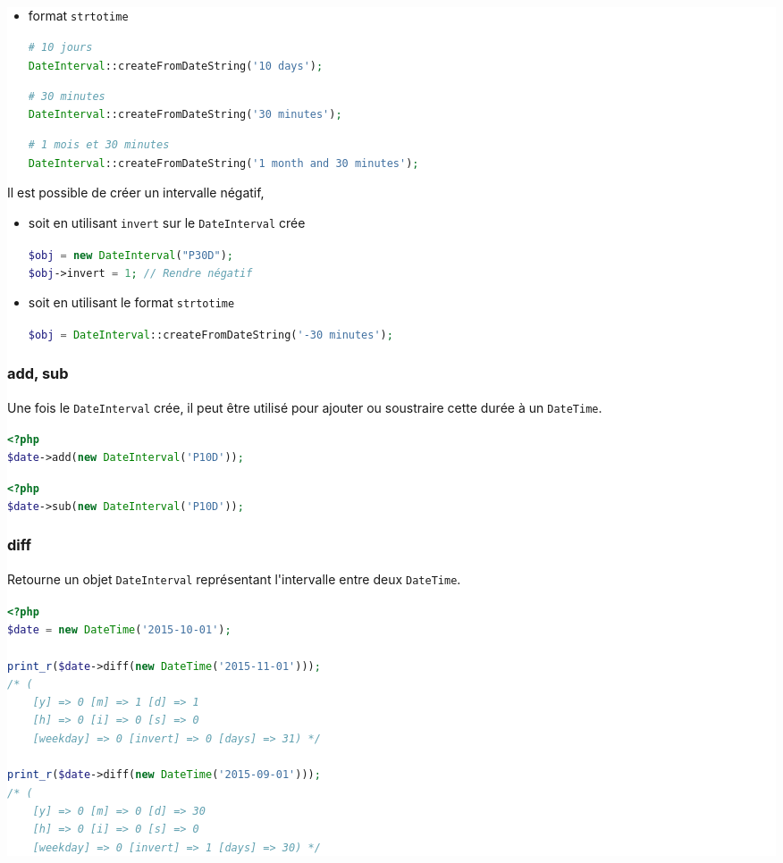 * format `strtotime`

  ``` php
  # 10 jours
  DateInterval::createFromDateString('10 days');
  ```
  ``` php
  # 30 minutes
  DateInterval::createFromDateString('30 minutes');
  ```
  ``` php
  # 1 mois et 30 minutes
  DateInterval::createFromDateString('1 month and 30 minutes');
  ```

Il est possible de créer un intervalle négatif,
* soit en utilisant `invert` sur le `DateInterval` crée

  ``` php
  $obj = new DateInterval("P30D");
  $obj->invert = 1; // Rendre négatif
  ```

* soit en utilisant le format `strtotime`

  ``` php
  $obj = DateInterval::createFromDateString('-30 minutes');
  ```

### add, sub

Une fois le `DateInterval` crée, il peut être utilisé pour ajouter ou soustraire cette durée à un `DateTime`.

``` php
<?php
$date->add(new DateInterval('P10D'));
```

``` php
<?php
$date->sub(new DateInterval('P10D'));
```

### diff

Retourne un objet `DateInterval` représentant l'intervalle entre deux `DateTime`.

``` php
<?php
$date = new DateTime('2015-10-01');

print_r($date->diff(new DateTime('2015-11-01')));
/* (
    [y] => 0 [m] => 1 [d] => 1
    [h] => 0 [i] => 0 [s] => 0
    [weekday] => 0 [invert] => 0 [days] => 31) */

print_r($date->diff(new DateTime('2015-09-01')));
/* (
    [y] => 0 [m] => 0 [d] => 30
    [h] => 0 [i] => 0 [s] => 0
    [weekday] => 0 [invert] => 1 [days] => 30) */
```
